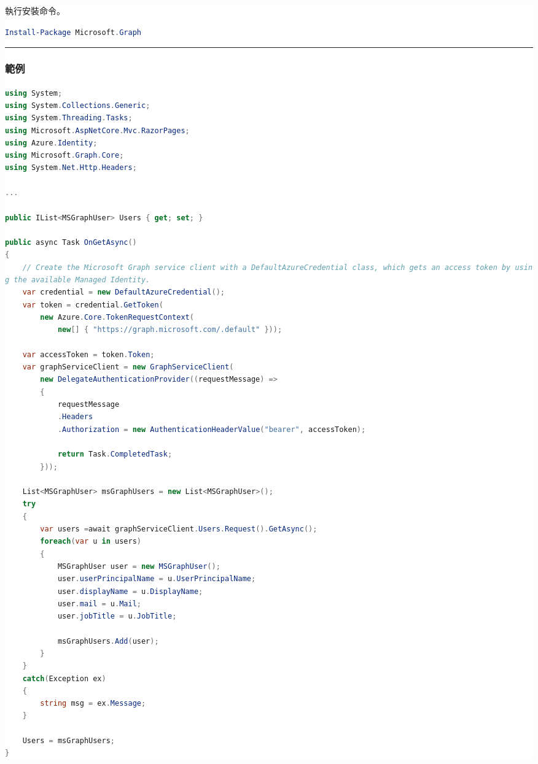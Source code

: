 執行安裝命令。
```powershell
Install-Package Microsoft.Graph
```

---

### <a name="example"></a>範例

```csharp
using System;
using System.Collections.Generic;
using System.Threading.Tasks;
using Microsoft.AspNetCore.Mvc.RazorPages;
using Azure.Identity;
using Microsoft.Graph.Core;
using System.Net.Http.Headers;

...

public IList<MSGraphUser> Users { get; set; }

public async Task OnGetAsync()
{
    // Create the Microsoft Graph service client with a DefaultAzureCredential class, which gets an access token by using the available Managed Identity.
    var credential = new DefaultAzureCredential();
    var token = credential.GetToken(
        new Azure.Core.TokenRequestContext(
            new[] { "https://graph.microsoft.com/.default" }));

    var accessToken = token.Token;
    var graphServiceClient = new GraphServiceClient(
        new DelegateAuthenticationProvider((requestMessage) =>
        {
            requestMessage
            .Headers
            .Authorization = new AuthenticationHeaderValue("bearer", accessToken);

            return Task.CompletedTask;
        }));

    List<MSGraphUser> msGraphUsers = new List<MSGraphUser>();
    try
    {
        var users =await graphServiceClient.Users.Request().GetAsync();
        foreach(var u in users)
        {
            MSGraphUser user = new MSGraphUser();
            user.userPrincipalName = u.UserPrincipalName;
            user.displayName = u.DisplayName;
            user.mail = u.Mail;
            user.jobTitle = u.JobTitle;

            msGraphUsers.Add(user);
        }
    }
    catch(Exception ex)
    {
        string msg = ex.Message;
    }

    Users = msGraphUsers;
}
```
